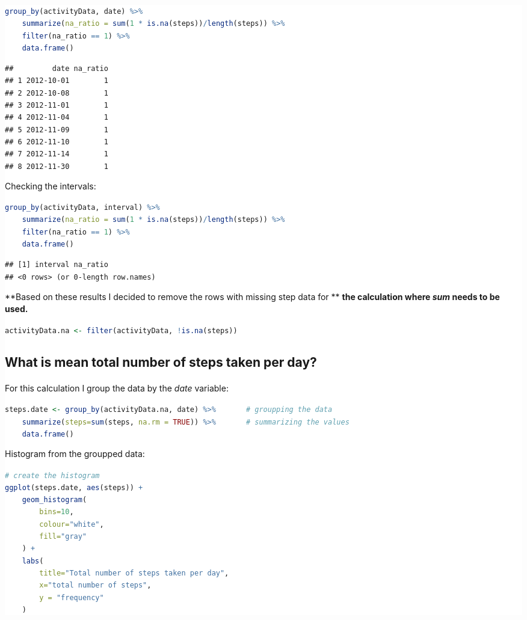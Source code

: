 ```r
group_by(activityData, date) %>% 
    summarize(na_ratio = sum(1 * is.na(steps))/length(steps)) %>% 
    filter(na_ratio == 1) %>%
    data.frame()
```

```
##         date na_ratio
## 1 2012-10-01        1
## 2 2012-10-08        1
## 3 2012-11-01        1
## 4 2012-11-04        1
## 5 2012-11-09        1
## 6 2012-11-10        1
## 7 2012-11-14        1
## 8 2012-11-30        1
```

Checking the intervals:

```r
group_by(activityData, interval) %>% 
    summarize(na_ratio = sum(1 * is.na(steps))/length(steps)) %>% 
    filter(na_ratio == 1) %>%
    data.frame()
```

```
## [1] interval na_ratio
## <0 rows> (or 0-length row.names)
```

**Based on these results I decided to remove the rows with missing step data for **
**the calculation where _sum_ needs to be used.**

```r
activityData.na <- filter(activityData, !is.na(steps))
```



## What is mean total number of steps taken per day?
For this calculation I group the data by the _date_ variable:

```r
steps.date <- group_by(activityData.na, date) %>%       # groupping the data
    summarize(steps=sum(steps, na.rm = TRUE)) %>%       # summarizing the values
    data.frame()
```

Histogram from the groupped data:  

```r
# create the histogram
ggplot(steps.date, aes(steps)) +
    geom_histogram(
        bins=10, 
        colour="white", 
        fill="gray"
    ) +
    labs(
        title="Total number of steps taken per day",
        x="total number of steps", 
        y = "frequency"
    )
```
